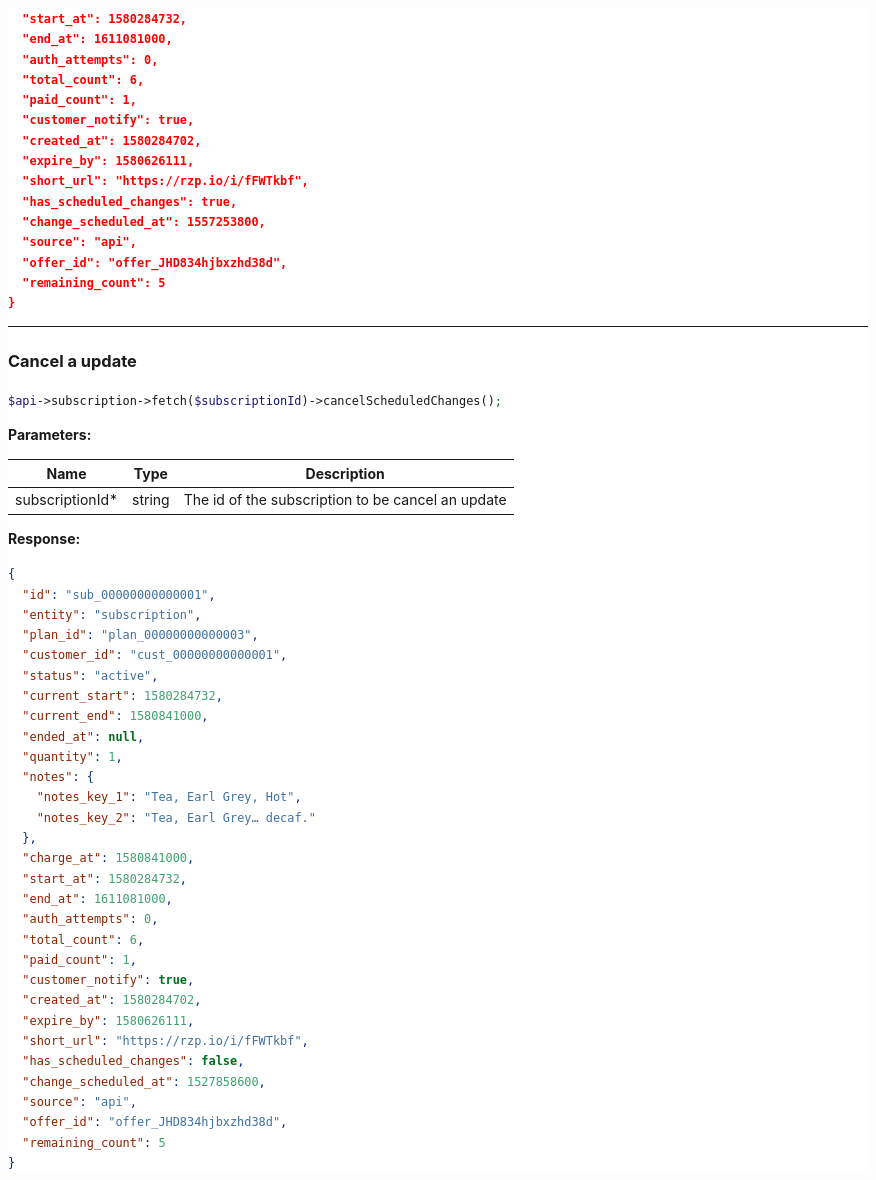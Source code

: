 ```json
  "start_at": 1580284732,
  "end_at": 1611081000,
  "auth_attempts": 0,
  "total_count": 6,
  "paid_count": 1,
  "customer_notify": true,
  "created_at": 1580284702,
  "expire_by": 1580626111,
  "short_url": "https://rzp.io/i/fFWTkbf",
  "has_scheduled_changes": true,
  "change_scheduled_at": 1557253800,
  "source": "api",
  "offer_id": "offer_JHD834hjbxzhd38d",
  "remaining_count": 5
}
```

---

### Cancel a update

```php
$api->subscription->fetch($subscriptionId)->cancelScheduledChanges();
```

**Parameters:**

| Name             | Type   | Description                                       |
| ---------------- | ------ | ------------------------------------------------- |
| subscriptionId\* | string | The id of the subscription to be cancel an update |

**Response:**

```json
{
  "id": "sub_00000000000001",
  "entity": "subscription",
  "plan_id": "plan_00000000000003",
  "customer_id": "cust_00000000000001",
  "status": "active",
  "current_start": 1580284732,
  "current_end": 1580841000,
  "ended_at": null,
  "quantity": 1,
  "notes": {
    "notes_key_1": "Tea, Earl Grey, Hot",
    "notes_key_2": "Tea, Earl Grey… decaf."
  },
  "charge_at": 1580841000,
  "start_at": 1580284732,
  "end_at": 1611081000,
  "auth_attempts": 0,
  "total_count": 6,
  "paid_count": 1,
  "customer_notify": true,
  "created_at": 1580284702,
  "expire_by": 1580626111,
  "short_url": "https://rzp.io/i/fFWTkbf",
  "has_scheduled_changes": false,
  "change_scheduled_at": 1527858600,
  "source": "api",
  "offer_id": "offer_JHD834hjbxzhd38d",
  "remaining_count": 5
}
```
